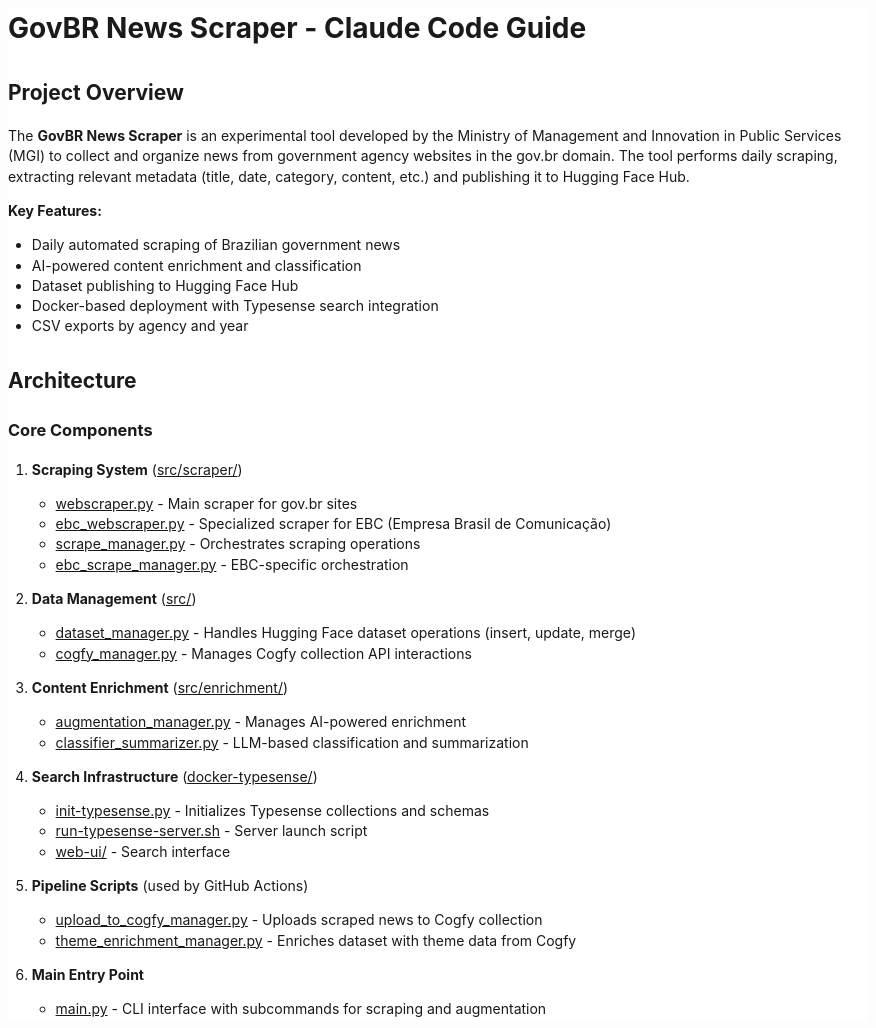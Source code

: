 # GovBR News Scraper - Claude Code Guide

## Project Overview

The **GovBR News Scraper** is an experimental tool developed by the Ministry of Management and Innovation in Public Services (MGI) to collect and organize news from government agency websites in the gov.br domain. The tool performs daily scraping, extracting relevant metadata (title, date, category, content, etc.) and publishing it to Hugging Face Hub.

**Key Features:**
- Daily automated scraping of Brazilian government news
- AI-powered content enrichment and classification
- Dataset publishing to Hugging Face Hub
- Docker-based deployment with Typesense search integration
- CSV exports by agency and year

## Architecture

### Core Components

1. **Scraping System** ([src/scraper/](src/scraper/))
   - [webscraper.py](src/scraper/webscraper.py) - Main scraper for gov.br sites
   - [ebc_webscraper.py](src/scraper/ebc_webscraper.py) - Specialized scraper for EBC (Empresa Brasil de Comunicação)
   - [scrape_manager.py](src/scraper/scrape_manager.py) - Orchestrates scraping operations
   - [ebc_scrape_manager.py](src/scraper/ebc_scrape_manager.py) - EBC-specific orchestration

2. **Data Management** ([src/](src/))
   - [dataset_manager.py](src/dataset_manager.py) - Handles Hugging Face dataset operations (insert, update, merge)
   - [cogfy_manager.py](src/cogfy_manager.py) - Manages Cogfy collection API interactions

3. **Content Enrichment** ([src/enrichment/](src/enrichment/))
   - [augmentation_manager.py](src/enrichment/augmentation_manager.py) - Manages AI-powered enrichment
   - [classifier_summarizer.py](src/enrichment/classifier_summarizer.py) - LLM-based classification and summarization

4. **Search Infrastructure** ([docker-typesense/](docker-typesense/))
   - [init-typesense.py](docker-typesense/init-typesense.py) - Initializes Typesense collections and schemas
   - [run-typesense-server.sh](docker-typesense/run-typesense-server.sh) - Server launch script
   - [web-ui/](docker-typesense/web-ui/) - Search interface

5. **Pipeline Scripts** (used by GitHub Actions)
   - [upload_to_cogfy_manager.py](src/upload_to_cogfy_manager.py) - Uploads scraped news to Cogfy collection
   - [theme_enrichment_manager.py](src/theme_enrichment_manager.py) - Enriches dataset with theme data from Cogfy

6. **Main Entry Point**
   - [main.py](src/main.py) - CLI interface with subcommands for scraping and augmentation
